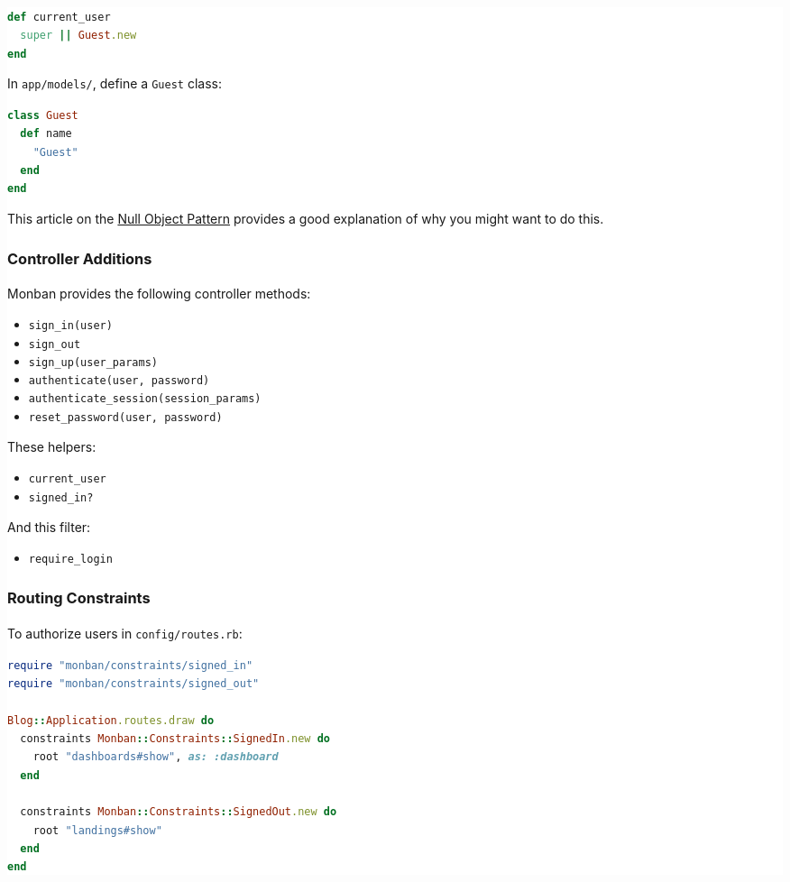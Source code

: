```ruby
def current_user
  super || Guest.new
end
```

In `app/models/`, define a `Guest` class:

```ruby
class Guest
  def name
    "Guest"
  end
end
```

This article on the [Null Object Pattern](http://robots.thoughtbot.com/handling-associations-on-null-objects) provides a good explanation of why you might want to do this.

### Controller Additions

Monban provides the following controller methods:

- `sign_in(user)`
- `sign_out`
- `sign_up(user_params)`
- `authenticate(user, password)`
- `authenticate_session(session_params)`
- `reset_password(user, password)`

These helpers:

- `current_user`
- `signed_in?`

And this filter:

- `require_login`

### Routing Constraints

To authorize users in `config/routes.rb`:

```ruby
require "monban/constraints/signed_in"
require "monban/constraints/signed_out"

Blog::Application.routes.draw do
  constraints Monban::Constraints::SignedIn.new do
    root "dashboards#show", as: :dashboard
  end

  constraints Monban::Constraints::SignedOut.new do
    root "landings#show"
  end
end
```
